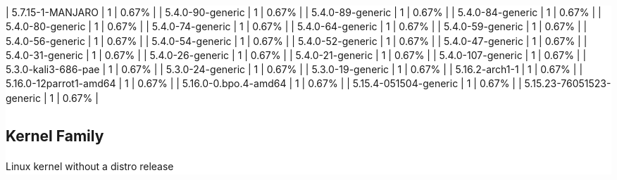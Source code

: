 | 5.7.15-1-MANJARO             | 1         | 0.67%   |
| 5.4.0-90-generic             | 1         | 0.67%   |
| 5.4.0-89-generic             | 1         | 0.67%   |
| 5.4.0-84-generic             | 1         | 0.67%   |
| 5.4.0-80-generic             | 1         | 0.67%   |
| 5.4.0-74-generic             | 1         | 0.67%   |
| 5.4.0-64-generic             | 1         | 0.67%   |
| 5.4.0-59-generic             | 1         | 0.67%   |
| 5.4.0-56-generic             | 1         | 0.67%   |
| 5.4.0-54-generic             | 1         | 0.67%   |
| 5.4.0-52-generic             | 1         | 0.67%   |
| 5.4.0-47-generic             | 1         | 0.67%   |
| 5.4.0-31-generic             | 1         | 0.67%   |
| 5.4.0-26-generic             | 1         | 0.67%   |
| 5.4.0-21-generic             | 1         | 0.67%   |
| 5.4.0-107-generic            | 1         | 0.67%   |
| 5.3.0-kali3-686-pae          | 1         | 0.67%   |
| 5.3.0-24-generic             | 1         | 0.67%   |
| 5.3.0-19-generic             | 1         | 0.67%   |
| 5.16.2-arch1-1               | 1         | 0.67%   |
| 5.16.0-12parrot1-amd64       | 1         | 0.67%   |
| 5.16.0-0.bpo.4-amd64         | 1         | 0.67%   |
| 5.15.4-051504-generic        | 1         | 0.67%   |
| 5.15.23-76051523-generic     | 1         | 0.67%   |

Kernel Family
-------------

Linux kernel without a distro release
